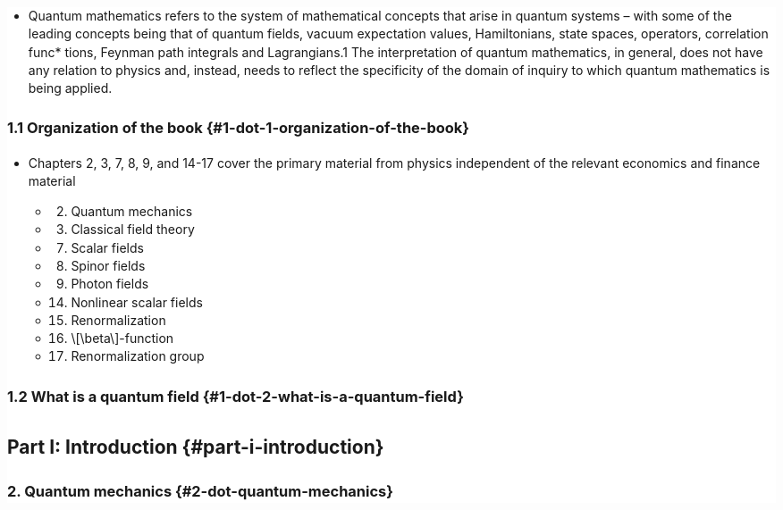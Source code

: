 

-  Quantum mathematics refers to the system of mathematical concepts that arise in quantum systems – with some of the leading concepts being that of quantum fields, vacuum expectation values, Hamiltonians, state spaces, operators, correlation func\* tions, Feynman path integrals and Lagrangians.1 The interpretation of quantum mathematics, in general, does not have any relation to physics and, instead, needs to reflect the specificity of the domain of inquiry to which quantum mathematics is being applied.


### 1.1 Organization of the book {#1-dot-1-organization-of-the-book}



-  Chapters 2, 3, 7, 8, 9, and 14-17 cover the primary material from physics independent of the relevant economics and finance material

    <!--list-separator-->

    -  2) Quantum mechanics

    <!--list-separator-->

    -  3) Classical field theory

    <!--list-separator-->

    -  7) Scalar fields

    <!--list-separator-->

    -  8) Spinor fields

    <!--list-separator-->

    -  9) Photon fields

    <!--list-separator-->

    -  14) Nonlinear scalar fields

    <!--list-separator-->

    -  15) Renormalization

    <!--list-separator-->

    -  16) \\[\beta\\]-function

    <!--list-separator-->

    -  17) Renormalization group


### 1.2 What is a quantum field {#1-dot-2-what-is-a-quantum-field}


## Part I: Introduction {#part-i-introduction}


### ****2. Quantum mechanics**** {#2-dot-quantum-mechanics}

